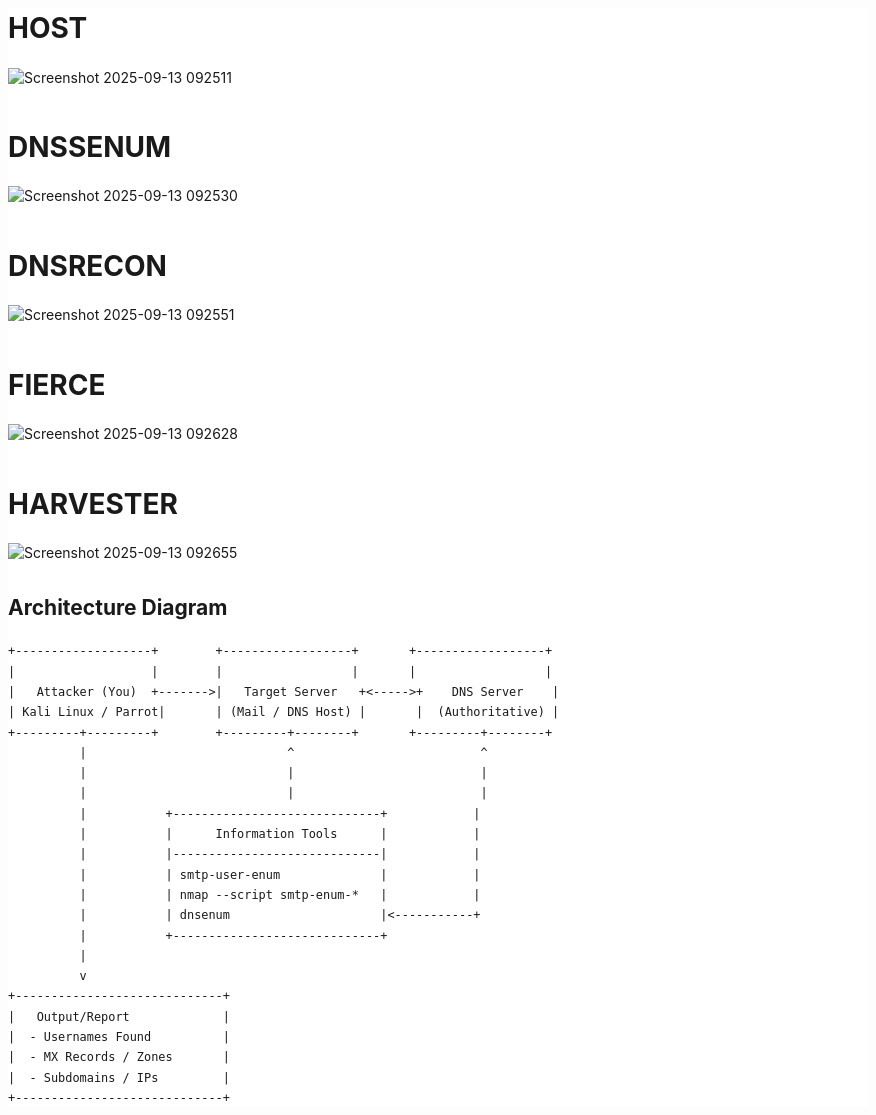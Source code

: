 
# HOST
<img width="648" height="409" alt="Screenshot 2025-09-13 092511" src="https://github.com/user-attachments/assets/49d460a7-a501-4eb1-ba8b-882be50645d7" />



# DNSSENUM

<img width="694" height="479" alt="Screenshot 2025-09-13 092530" src="https://github.com/user-attachments/assets/6ee63358-e318-4507-aaeb-3b1645e57022" />


# DNSRECON

<img width="640" height="503" alt="Screenshot 2025-09-13 092551" src="https://github.com/user-attachments/assets/70f87d67-6bdb-44a9-9951-8277091468f0" />

# FIERCE
<img width="659" height="344" alt="Screenshot 2025-09-13 092628" src="https://github.com/user-attachments/assets/f640d81e-525f-4c80-bc00-977556d52253" />


# HARVESTER
<img width="608" height="323" alt="Screenshot 2025-09-13 092655" src="https://github.com/user-attachments/assets/d5540fac-161f-4a38-bcf5-f3ccee50de58" />



## Architecture Diagram 
```
+-------------------+        +------------------+       +------------------+
|                   |        |                  |       |                  |
|   Attacker (You)  +------->|   Target Server   +<----->+    DNS Server    |
| Kali Linux / Parrot|       | (Mail / DNS Host) |       |  (Authoritative) |
+---------+---------+        +---------+--------+       +---------+--------+
          |                            ^                          ^
          |                            |                          |
          |                            |                          |
          |           +-----------------------------+            |
          |           |      Information Tools      |            |
          |           |-----------------------------|            |
          |           | smtp-user-enum              |            |
          |           | nmap --script smtp-enum-*   |            |
          |           | dnsenum                     |<-----------+
          |           +-----------------------------+
          |
          v
+-----------------------------+
|   Output/Report             |
|  - Usernames Found          |
|  - MX Records / Zones       |
|  - Subdomains / IPs         |
+-----------------------------+

```
